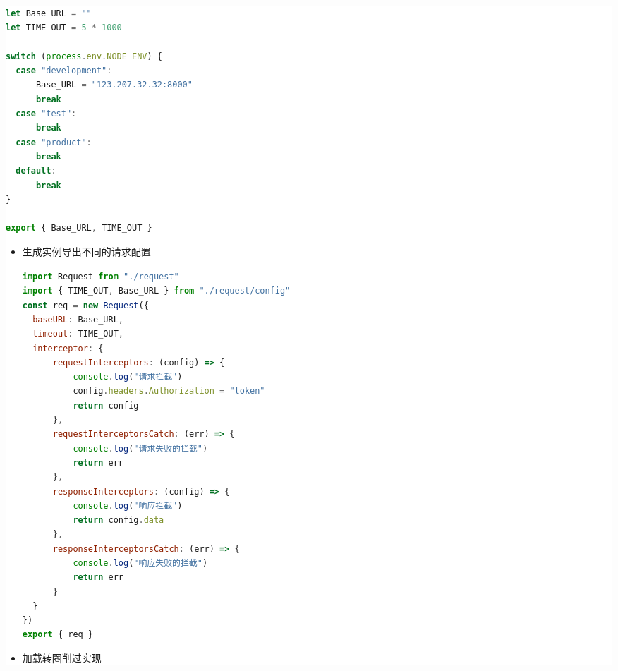   ```js
  let Base_URL = ""
  let TIME_OUT = 5 * 1000
  
  switch (process.env.NODE_ENV) {
  	case "development":
  		Base_URL = "123.207.32.32:8000"
  		break
  	case "test":
  		break
  	case "product":
  		break
  	default:
  		break
  }
  
  export { Base_URL, TIME_OUT }
  
  ```

- 生成实例导出不同的请求配置

  ```js
  import Request from "./request"
  import { TIME_OUT, Base_URL } from "./request/config"
  const req = new Request({
  	baseURL: Base_URL,
  	timeout: TIME_OUT,
  	interceptor: {
  		requestInterceptors: (config) => {
  			console.log("请求拦截")
  			config.headers.Authorization = "token"
  			return config
  		},
  		requestInterceptorsCatch: (err) => {
  			console.log("请求失败的拦截")
  			return err
  		},
  		responseInterceptors: (config) => {
  			console.log("响应拦截")
  			return config.data
  		},
  		responseInterceptorsCatch: (err) => {
  			console.log("响应失败的拦截")
  			return err
  		}
  	}
  })
  export { req }
  
  ```

- 加载转圈削过实现
